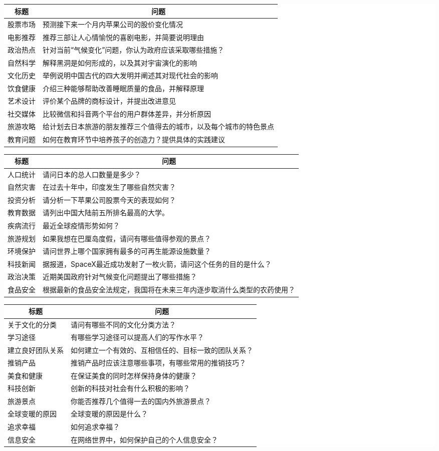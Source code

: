 |标题|问题|
|----|----|
|股票市场|预测接下来一个月内苹果公司的股价变化情况|
|电影推荐|推荐三部让人心情愉悦的喜剧电影，并简要说明理由|
|政治热点|针对当前“气候变化”问题，你认为政府应该采取哪些措施？|
|自然科学|解释黑洞是如何形成的，以及其对宇宙演化的影响|
|文化历史|举例说明中国古代的四大发明并阐述其对现代社会的影响|
|饮食健康|介绍三种能够帮助改善睡眠质量的食品，并解释原理|
|艺术设计|评价某个品牌的商标设计，并提出改进意见|
|社交媒体|比较微信和抖音两个平台的用户群体差异，并分析原因|
|旅游攻略|给计划去日本旅游的朋友推荐三个值得去的城市，以及每个城市的特色景点|
|教育问题|如何在教育环节中培养孩子的创造力？提供具体的实践建议|

| 标题                                                   | 问题                                                                                                                            |
|------------------------------------------------------|-------------------------------------------------------------------------------------------------------------------------------|
| 人口统计                                            | 请问日本的总人口数量是多少？                                                                                                        |
| 自然灾害                                            | 在过去十年中，印度发生了哪些自然灾害？                                                                                                    |
| 投资分析                                            | 请分析一下苹果公司股票今天的表现如何？                                                                                                   |
| 教育数据                                            | 请列出中国大陆前五所排名最高的大学。                                                                                                      |
| 疾病流行                                            | 最近全球疫情形势如何？                                                                                                               |
| 旅游规划                                            | 如果我想在巴厘岛度假，请问有哪些值得参观的景点？                                                                                            |
| 环境保护                                            | 请问世界上哪个国家拥有最多的可再生能源设施数量？                                                                                          |
| 科技新闻                                            | 据报道，SpaceX最近成功发射了一枚火箭，请问这个任务的目的是什么？                                                                                  |
| 政治决策                                            | 近期美国政府针对气候变化问题提出了哪些措施？                                                                                               |
| 食品安全                                            | 根据最新的食品安全法规定，我国将在未来三年内逐步取消什么类型的农药使用？                                                                              |

| 标题                  | 问题                                                         |
| --------------------- | ------------------------------------------------------------ |
| 关于文化的分类        | 请问有哪些不同的文化分类方法？                               |
| 学习途径              | 有哪些学习途径可以提高人们的写作水平？                       |
| 建立良好团队关系      | 如何建立一个有效的、互相信任的、目标一致的团队关系？       |
| 推销产品              | 推销产品时应该注意哪些事项，有哪些常用的推销技巧？           |
| 美食和健康            | 在保证美食的同时怎样保持身体的健康？                         |
| 科技创新              | 创新的科技对社会有什么积极的影响？                           |
| 旅游景点              | 你能否推荐几个值得一去的国内外旅游景点？                     |
| 全球变暖的原因        | 全球变暖的原因是什么？                                       |
| 追求幸福              | 如何追求幸福？                                               |
| 信息安全              | 在网络世界中，如何保护自己的个人信息安全？                   |
